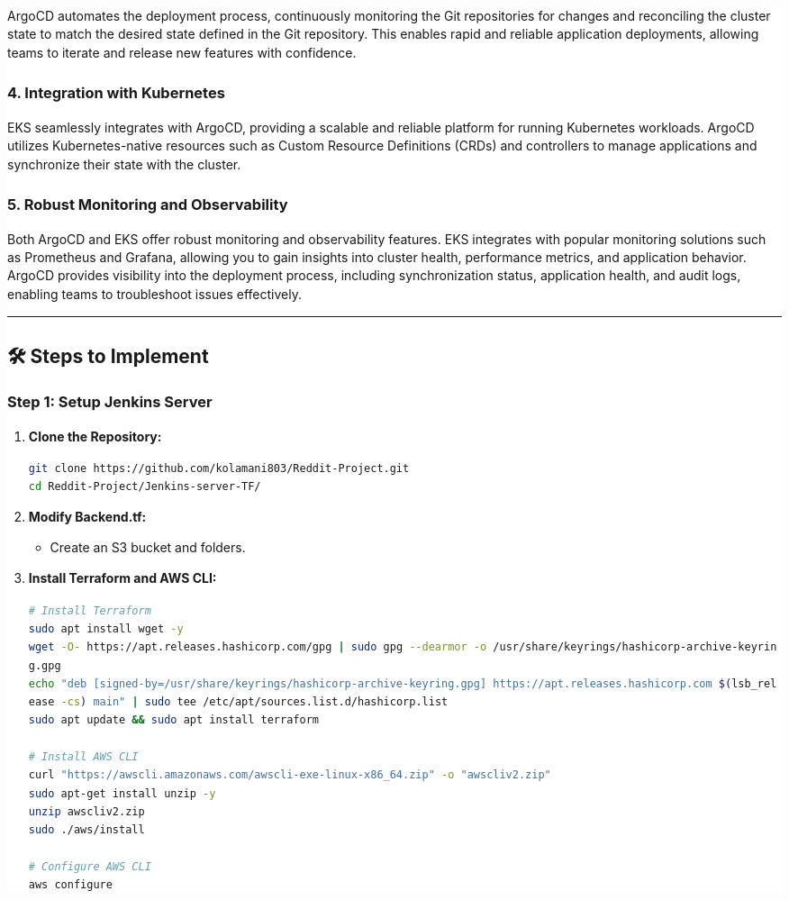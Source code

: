 ArgoCD automates the deployment process, continuously monitoring the Git repositories for changes and reconciling the cluster state to match the desired state defined in the Git repository. This enables rapid and reliable application deployments, allowing teams to iterate and release new features with confidence.

### 4. **Integration with Kubernetes**

EKS seamlessly integrates with ArgoCD, providing a scalable and reliable platform for running Kubernetes workloads. ArgoCD utilizes Kubernetes-native resources such as Custom Resource Definitions (CRDs) and controllers to manage applications and synchronize their state with the cluster.

### 5. **Robust Monitoring and Observability**

Both ArgoCD and EKS offer robust monitoring and observability features. EKS integrates with popular monitoring solutions such as Prometheus and Grafana, allowing you to gain insights into cluster health, performance metrics, and application behavior. ArgoCD provides visibility into the deployment process, including synchronization status, application health, and audit logs, enabling teams to troubleshoot issues effectively.

---

## 🛠️ Steps to Implement

### **Step 1: Setup Jenkins Server**

1. **Clone the Repository:**

   ```bash
   git clone https://github.com/kolamani803/Reddit-Project.git
   cd Reddit-Project/Jenkins-server-TF/
   ```

2. **Modify Backend.tf:**
   - Create an S3 bucket and folders.
  
3. **Install Terraform and AWS CLI:**

   ```bash
   # Install Terraform
   sudo apt install wget -y
   wget -O- https://apt.releases.hashicorp.com/gpg | sudo gpg --dearmor -o /usr/share/keyrings/hashicorp-archive-keyring.gpg
   echo "deb [signed-by=/usr/share/keyrings/hashicorp-archive-keyring.gpg] https://apt.releases.hashicorp.com $(lsb_release -cs) main" | sudo tee /etc/apt/sources.list.d/hashicorp.list
   sudo apt update && sudo apt install terraform

   # Install AWS CLI 
   curl "https://awscli.amazonaws.com/awscli-exe-linux-x86_64.zip" -o "awscliv2.zip"
   sudo apt-get install unzip -y
   unzip awscliv2.zip
   sudo ./aws/install

   # Configure AWS CLI
   aws configure
   ```

